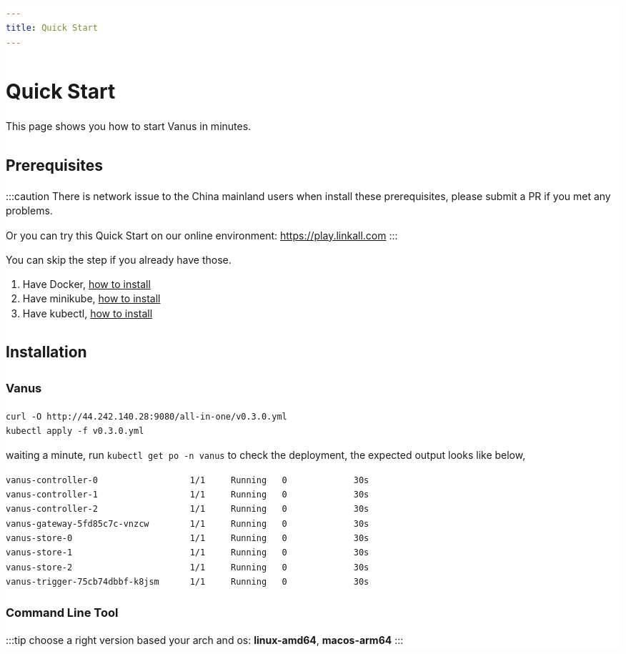 ```yaml
---
title: Quick Start
---
```

# Quick Start

This page shows you how to start Vanus in minutes.

## Prerequisites

:::caution
There is network issue to the China mainland users when install these prerequisites, please submit a PR if you met any problems.

Or you can try this Quick Start on our online environment: https://play.linkall.com
:::

You can skip the step if you already have those.

1. Have Docker, [how to install](https://docs.docker.com/engine/install/)
2. Have minikube, [how to install](https://minikube.sigs.k8s.io/docs/start)
3. Have kubectl, [how to install](https://kubernetes.io/docs/tasks/tools/)

## Installation

### Vanus

```shell
curl -O http://44.242.140.28:9080/all-in-one/v0.3.0.yml
kubectl apply -f v0.3.0.yml
```

waiting a minute, run `kubectl get po -n vanus` to check the deployment, the expected output looks like below,

```shell
vanus-controller-0                  1/1     Running   0             30s
vanus-controller-1                  1/1     Running   0             30s
vanus-controller-2                  1/1     Running   0             30s
vanus-gateway-5fd85c7c-vnzcw        1/1     Running   0             30s
vanus-store-0                       1/1     Running   0             30s
vanus-store-1                       1/1     Running   0             30s
vanus-store-2                       1/1     Running   0             30s
vanus-trigger-75cb74dbbf-k8jsm      1/1     Running   0             30s
```

### Command Line Tool

:::tip
choose a right version based your arch and os: **linux-amd64**, **macos-arm64**
:::
